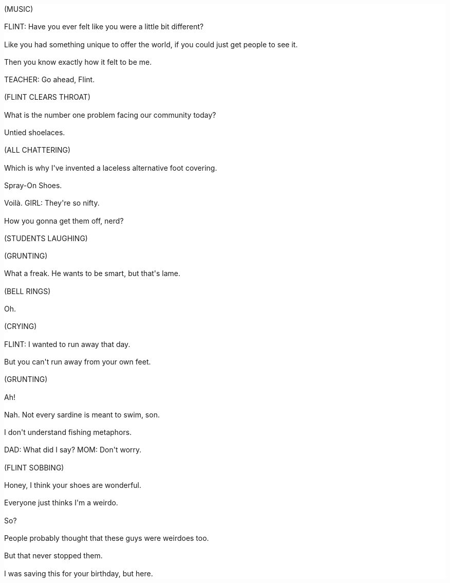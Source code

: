(MUSIC)

FLINT: Have you ever felt like you were a little bit different?

Like you had something unique to offer the world, if you could just get people to see it.

Then you know exactly how it felt to be me.

TEACHER: Go ahead, Flint.

(FLINT CLEARS THROAT)

What is the number one problem facing our community today?

Untied shoelaces.

(ALL CHATTERING)

Which is why I've invented a laceless alternative foot covering.

Spray-On Shoes.

Voilà. GIRL: They're so nifty.

How you gonna get them off, nerd?

(STUDENTS LAUGHING)

(GRUNTING)

What a freak. He wants to be smart, but that's lame.

(BELL RINGS)

Oh.

(CRYING)

FLINT: I wanted to run away that day.

But you can't run away from your own feet.

(GRUNTING)

Ah!

Nah. Not every sardine is meant to swim, son.

I don't understand fishing metaphors.

DAD: What did I say? MOM: Don't worry.

(FLINT SOBBING)

Honey, I think your shoes are wonderful.

Everyone just thinks I'm a weirdo.

So?

People probably thought that these guys were weirdoes too.

But that never stopped them.

I was saving this for your birthday, but here.
